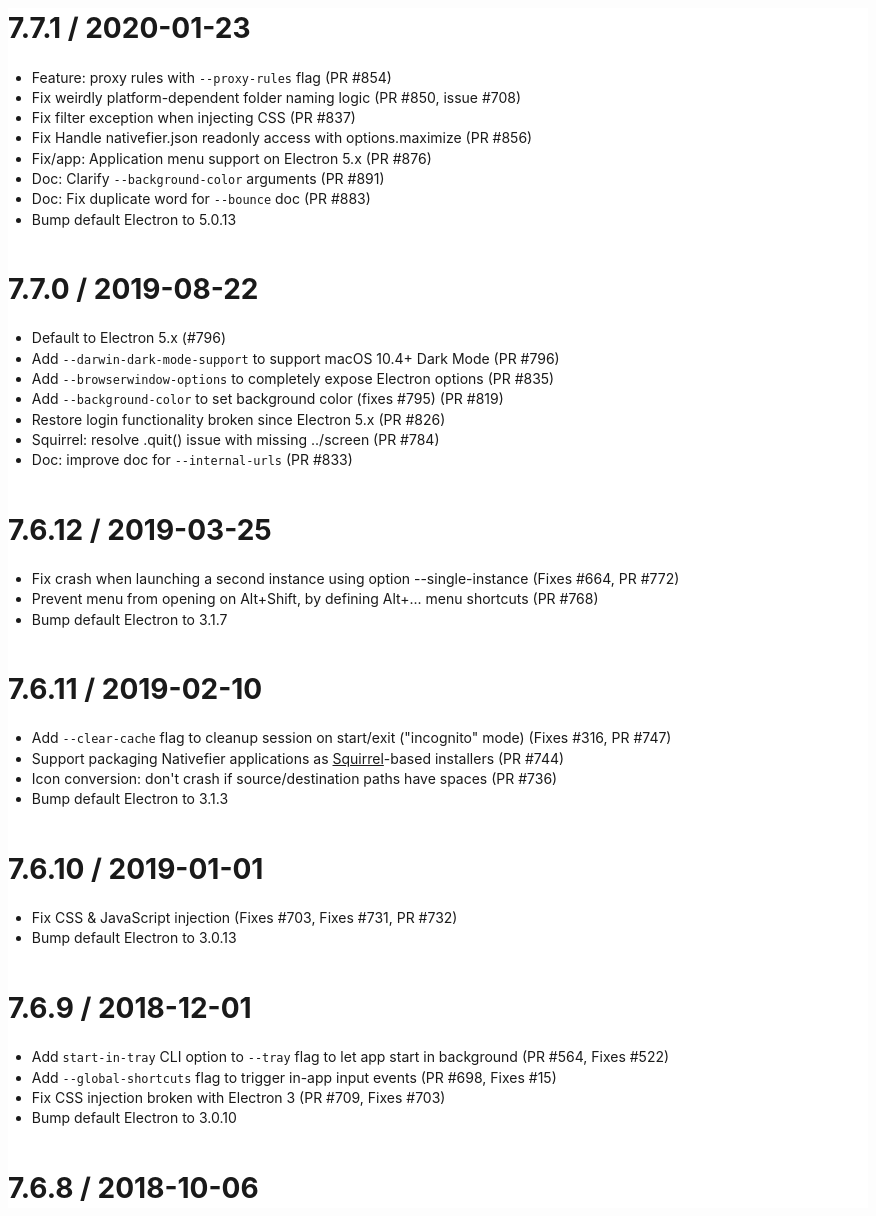 
7.7.1 / 2020-01-23
==================

  * Feature: proxy rules with `--proxy-rules` flag (PR #854)
  * Fix weirdly platform-dependent folder naming logic (PR #850, issue #708)
  * Fix filter exception when injecting CSS (PR #837)
  * Fix Handle nativefier.json readonly access with options.maximize (PR #856)
  * Fix/app: Application menu support on Electron 5.x (PR #876)
  * Doc: Clarify `--background-color` arguments (PR #891)
  * Doc: Fix duplicate word for `--bounce` doc (PR #883)
  * Bump default Electron to 5.0.13

7.7.0 / 2019-08-22
==================

  * Default to Electron 5.x (#796)
  * Add `--darwin-dark-mode-support` to support macOS 10.4+ Dark Mode (PR #796)
  * Add `--browserwindow-options` to completely expose Electron options (PR #835)
  * Add `--background-color` to set background color (fixes #795) (PR #819)
  * Restore login functionality broken since Electron 5.x (PR #826)
  * Squirrel: resolve .quit() issue with missing ../screen (PR #784)
  * Doc: improve doc for `--internal-urls` (PR #833)

7.6.12 / 2019-03-25
===================

  * Fix crash when launching a second instance using option --single-instance (Fixes #664, PR #772)
  * Prevent menu from opening on Alt+Shift, by defining Alt+... menu shortcuts (PR #768)
  * Bump default Electron to 3.1.7

7.6.11 / 2019-02-10
===================

  * Add `--clear-cache` flag to cleanup session on start/exit ("incognito" mode) (Fixes #316, PR #747)
  * Support packaging Nativefier applications as [Squirrel](https://github.com/Squirrel/)-based installers (PR #744)
  * Icon conversion: don't crash if source/destination paths have spaces (PR #736)
  * Bump default Electron to 3.1.3

7.6.10 / 2019-01-01
===================

  * Fix CSS & JavaScript injection (Fixes #703, Fixes #731, PR #732)
  * Bump default Electron to 3.0.13

7.6.9 / 2018-12-01
==================

  * Add `start-in-tray` CLI option to `--tray` flag to let app start in background (PR #564, Fixes #522)
  * Add `--global-shortcuts` flag to trigger in-app input events (PR #698, Fixes #15)
  * Fix CSS injection broken with Electron 3 (PR #709, Fixes #703)
  * Bump default Electron to 3.0.10

7.6.8 / 2018-10-06
==================

